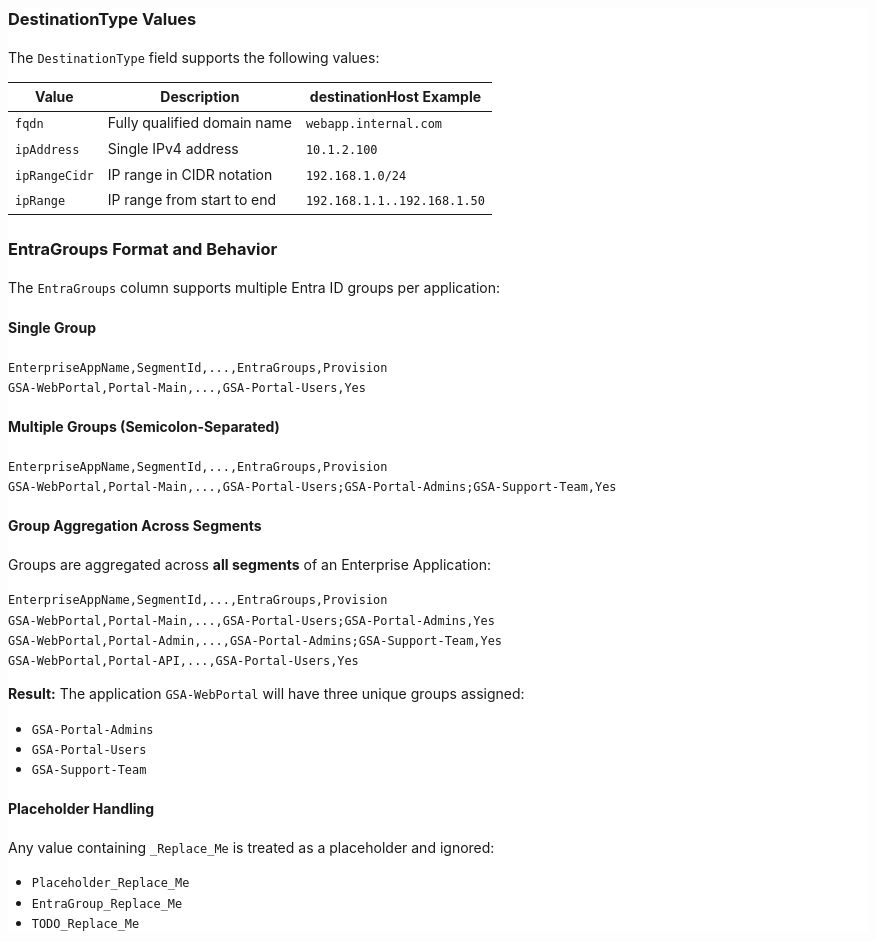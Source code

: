 ### DestinationType Values

The `DestinationType` field supports the following values:

| Value | Description | destinationHost Example |
|-------|-------------|-------------------------|
| `fqdn` | Fully qualified domain name | `webapp.internal.com` |
| `ipAddress` | Single IPv4 address | `10.1.2.100` |
| `ipRangeCidr` | IP range in CIDR notation | `192.168.1.0/24` |
| `ipRange` | IP range from start to end | `192.168.1.1..192.168.1.50` |

### EntraGroups Format and Behavior

The `EntraGroups` column supports multiple Entra ID groups per application:

#### Single Group

```csv
EnterpriseAppName,SegmentId,...,EntraGroups,Provision
GSA-WebPortal,Portal-Main,...,GSA-Portal-Users,Yes
```

#### Multiple Groups (Semicolon-Separated)

```csv
EnterpriseAppName,SegmentId,...,EntraGroups,Provision
GSA-WebPortal,Portal-Main,...,GSA-Portal-Users;GSA-Portal-Admins;GSA-Support-Team,Yes
```

#### Group Aggregation Across Segments

Groups are aggregated across **all segments** of an Enterprise Application:

```csv
EnterpriseAppName,SegmentId,...,EntraGroups,Provision
GSA-WebPortal,Portal-Main,...,GSA-Portal-Users;GSA-Portal-Admins,Yes
GSA-WebPortal,Portal-Admin,...,GSA-Portal-Admins;GSA-Support-Team,Yes
GSA-WebPortal,Portal-API,...,GSA-Portal-Users,Yes
```

**Result:** The application `GSA-WebPortal` will have three unique groups assigned:

- `GSA-Portal-Admins`
- `GSA-Portal-Users`
- `GSA-Support-Team`

#### Placeholder Handling

Any value containing `_Replace_Me` is treated as a placeholder and ignored:

- `Placeholder_Replace_Me`
- `EntraGroup_Replace_Me`
- `TODO_Replace_Me`
